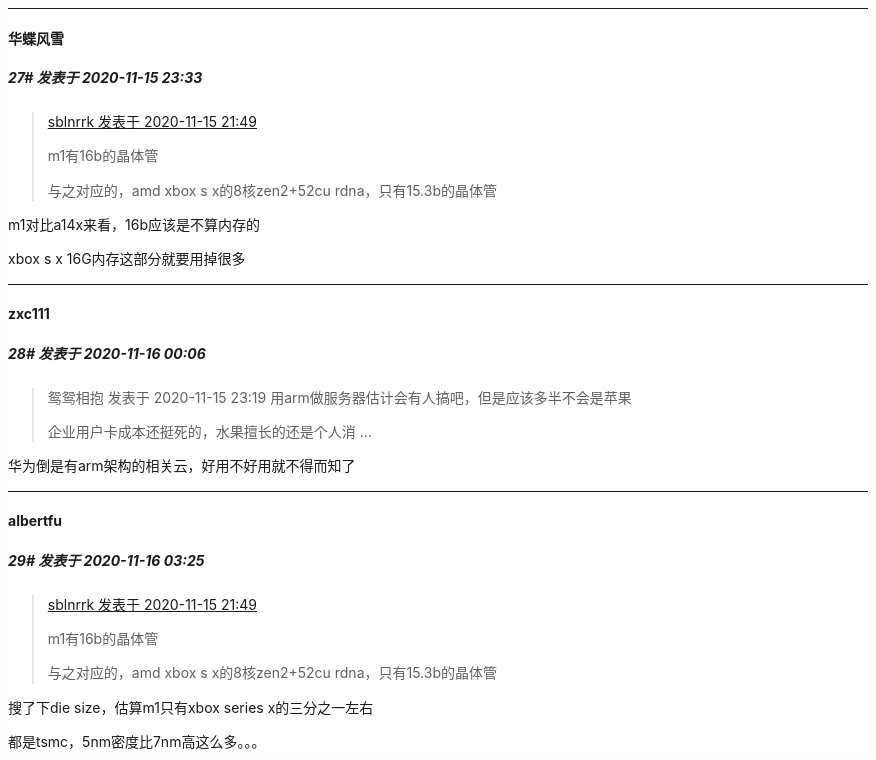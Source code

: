 




*****

####  华蝶风雪  
##### 27#       发表于 2020-11-15 23:33



<blockquote><a href="httphttps://bbs.saraba1st.com/2b/forum.php?mod=redirect&amp;goto=findpost&amp;pid=49404245&amp;ptid=1972409" target="_blank">sblnrrk 发表于 2020-11-15 21:49</a>

m1有16b的晶体管


与之对应的，amd xbox s x的8核zen2+52cu rdna，只有15.3b的晶体管</blockquote>
m1对比a14x来看，16b应该是不算内存的

xbox s x 16G内存这部分就要用掉很多







*****

####  zxc111  
##### 28#       发表于 2020-11-16 00:06



<blockquote>鸳鸳相抱 发表于 2020-11-15 23:19
用arm做服务器估计会有人搞吧，但是应该多半不会是苹果


企业用户卡成本还挺死的，水果擅长的还是个人消 ...</blockquote>
华为倒是有arm架构的相关云，好用不好用就不得而知了







*****

####  albertfu  
##### 29#       发表于 2020-11-16 03:25



<blockquote><a href="httphttps://bbs.saraba1st.com/2b/forum.php?mod=redirect&amp;goto=findpost&amp;pid=49404245&amp;ptid=1972409" target="_blank">sblnrrk 发表于 2020-11-15 21:49</a>

m1有16b的晶体管


与之对应的，amd xbox s x的8核zen2+52cu rdna，只有15.3b的晶体管</blockquote>
搜了下die size，估算m1只有xbox series x的三分之一左右


都是tsmc，5nm密度比7nm高这么多。。。

